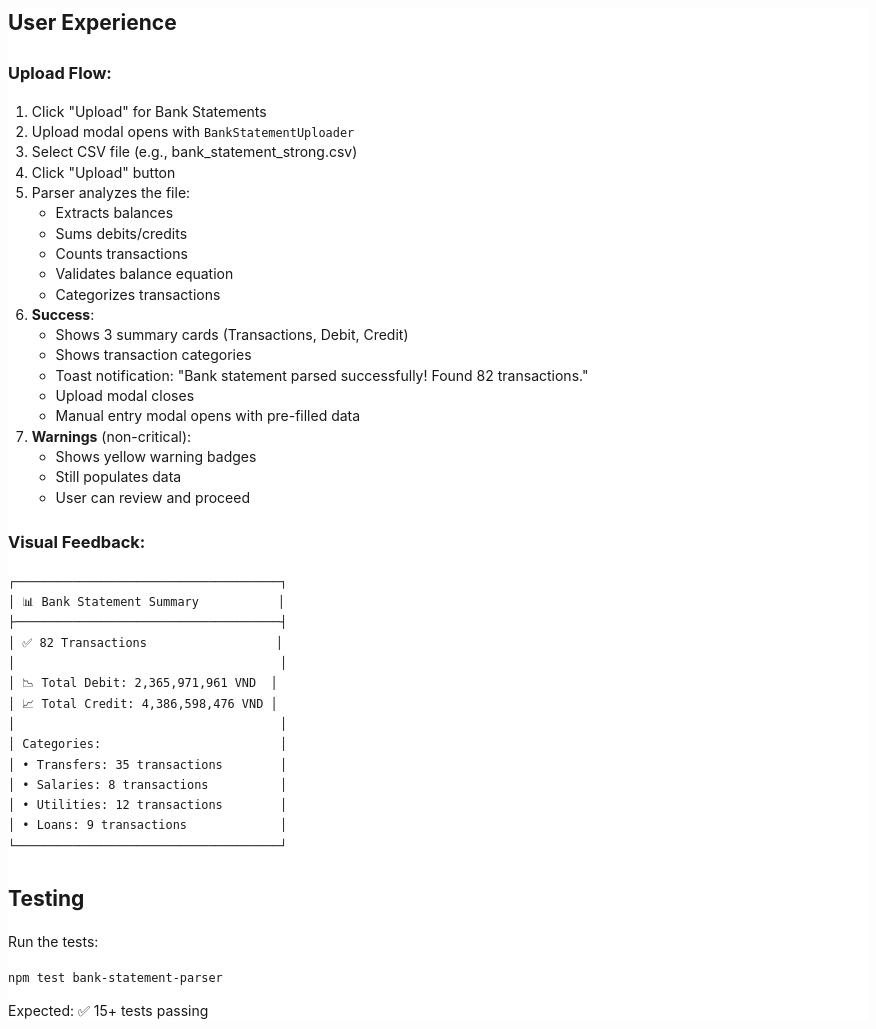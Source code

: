 ## User Experience

### Upload Flow:
1. Click "Upload" for Bank Statements
2. Upload modal opens with `BankStatementUploader`
3. Select CSV file (e.g., bank_statement_strong.csv)
4. Click "Upload" button
5. Parser analyzes the file:
   - Extracts balances
   - Sums debits/credits
   - Counts transactions
   - Validates balance equation
   - Categorizes transactions
6. **Success**:
   - Shows 3 summary cards (Transactions, Debit, Credit)
   - Shows transaction categories
   - Toast notification: "Bank statement parsed successfully! Found 82 transactions."
   - Upload modal closes
   - Manual entry modal opens with pre-filled data
7. **Warnings** (non-critical):
   - Shows yellow warning badges
   - Still populates data
   - User can review and proceed

### Visual Feedback:
```
┌─────────────────────────────────────┐
│ 📊 Bank Statement Summary           │
├─────────────────────────────────────┤
│ ✅ 82 Transactions                  │
│                                     │
│ 📉 Total Debit: 2,365,971,961 VND  │
│ 📈 Total Credit: 4,386,598,476 VND │
│                                     │
│ Categories:                         │
│ • Transfers: 35 transactions        │
│ • Salaries: 8 transactions          │
│ • Utilities: 12 transactions        │
│ • Loans: 9 transactions             │
└─────────────────────────────────────┘
```

## Testing

Run the tests:
```bash
npm test bank-statement-parser
```

Expected: ✅ 15+ tests passing
